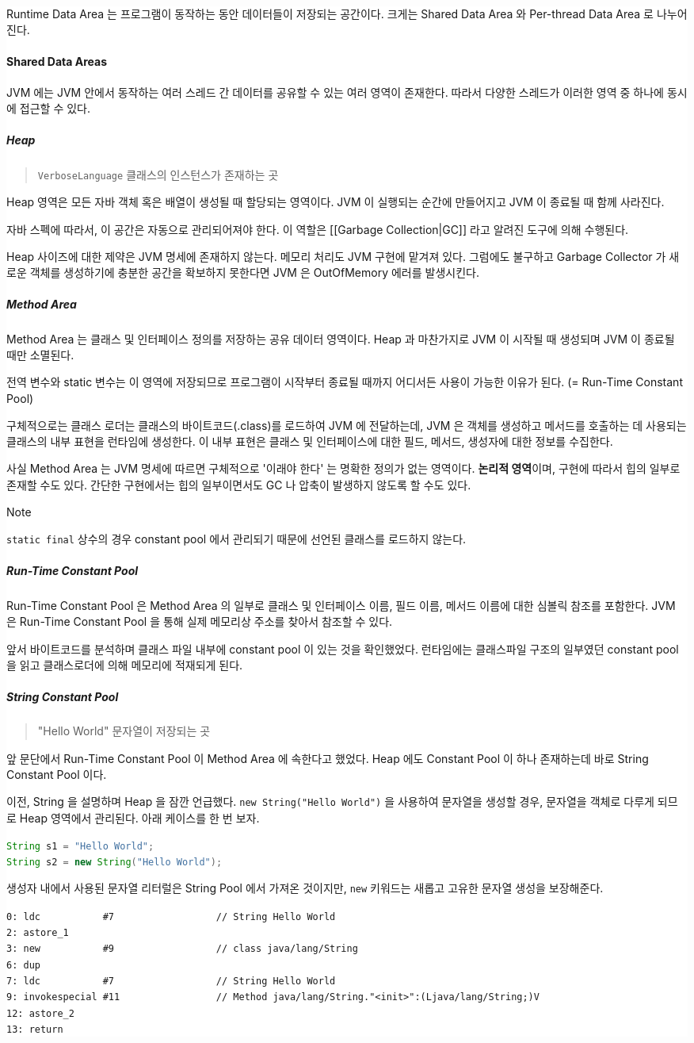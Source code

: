 Runtime Data Area 는 프로그램이 동작하는 동안 데이터들이 저장되는 공간이다. 크게는 Shared Data Area 와 Per-thread Data Area 로 나누어진다.

#### Shared Data Areas

JVM 에는 JVM 안에서 동작하는 여러 스레드 간 데이터를 공유할 수 있는 여러 영역이 존재한다. 따라서 다양한 스레드가 이러한 영역 중 하나에 동시에 접근할 수 있다.

##### Heap

> `VerboseLanguage` 클래스의 인스턴스가 존재하는 곳

Heap 영역은 모든 자바 객체 혹은 배열이 생성될 때 할당되는 영역이다. JVM 이 실행되는 순간에 만들어지고 JVM 이 종료될 때 함께 사라진다.

자바 스펙에 따라서, 이 공간은 자동으로 관리되어져야 한다. 이 역할은 [[Garbage Collection|GC]] 라고 알려진 도구에 의해 수행된다.

Heap 사이즈에 대한 제약은 JVM 명세에 존재하지 않는다. 메모리 처리도 JVM 구현에 맡겨져 있다. 그럼에도 불구하고 Garbage Collector 가 새로운 객체를 생성하기에 충분한 공간을 확보하지 못한다면 JVM 은 OutOfMemory 에러를 발생시킨다.

##### Method Area

Method Area 는 클래스 및 인터페이스 정의를 저장하는 공유 데이터 영역이다. Heap 과 마찬가지로 JVM 이 시작될 때 생성되며 JVM 이 종료될 때만 소멸된다.

전역 변수와 static 변수는 이 영역에 저장되므로 프로그램이 시작부터 종료될 때까지 어디서든 사용이 가능한 이유가 된다. (= Run-Time Constant Pool)

구체적으로는 클래스 로더는 클래스의 바이트코드(.class)를 로드하여 JVM 에 전달하는데, JVM 은 객체를 생성하고 메서드를 호출하는 데 사용되는 클래스의 내부 표현을 런타임에 생성한다. 이 내부 표현은 클래스 및 인터페이스에 대한 필드, 메서드, 생성자에 대한 정보를 수집한다.

사실 Method Area 는 JVM 명세에 따르면 구체적으로 '이래야 한다' 는 명확한 정의가 없는 영역이다. **논리적 영역**이며, 구현에 따라서 힙의 일부로 존재할 수도 있다. 간단한 구현에서는 힙의 일부이면서도 GC 나 압축이 발생하지 않도록 할 수도 있다.

> [!NOTE]
> `static final` 상수의 경우 constant pool 에서 관리되기 때문에 선언된 클래스를 로드하지 않는다.

##### Run-Time Constant Pool

Run-Time Constant Pool 은 Method Area 의 일부로 클래스 및 인터페이스 이름, 필드 이름, 메서드 이름에 대한 심볼릭 참조를 포함한다. JVM 은 Run-Time Constant Pool 을 통해 실제 메모리상 주소를 찾아서 참조할 수 있다.

앞서 바이트코드를 분석하며 클래스 파일 내부에 constant pool 이 있는 것을 확인했었다. 런타임에는 클래스파일 구조의 일부였던 constant pool 을 읽고 클래스로더에 의해 메모리에 적재되게 된다.

##### String Constant Pool

> "Hello World" 문자열이 저장되는 곳

앞 문단에서 Run-Time Constant Pool 이 Method Area 에 속한다고 했었다. Heap 에도 Constant Pool 이 하나 존재하는데 바로 String Constant Pool 이다.

이전, String 을 설명하며 Heap 을 잠깐 언급했다. `new String("Hello World")` 을 사용하여 문자열을 생성할 경우, 문자열을 객체로 다루게 되므로 Heap 영역에서 관리된다. 아래 케이스를 한 번 보자.

```java
String s1 = "Hello World";
String s2 = new String("Hello World");
```

생성자 내에서 사용된 문자열 리터럴은 String Pool 에서 가져온 것이지만, `new` 키워드는 새롭고 고유한 문자열 생성을 보장해준다.

```
0: ldc           #7                  // String Hello World
2: astore_1
3: new           #9                  // class java/lang/String
6: dup
7: ldc           #7                  // String Hello World
9: invokespecial #11                 // Method java/lang/String."<init>":(Ljava/lang/String;)V
12: astore_2
13: return
```
